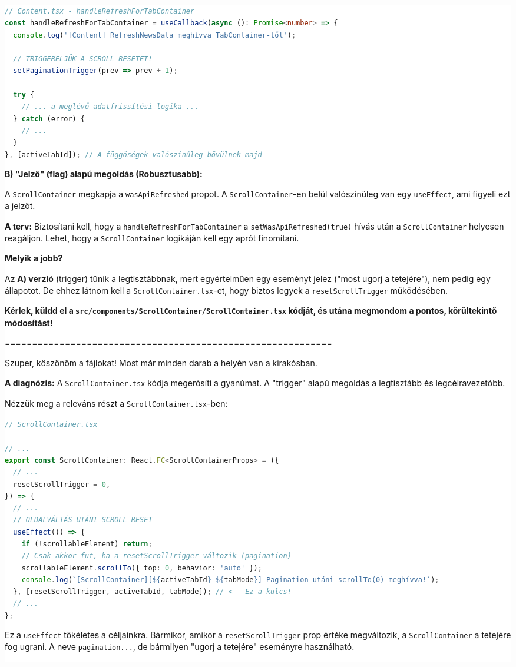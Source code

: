 ```typescript
// Content.tsx - handleRefreshForTabContainer
const handleRefreshForTabContainer = useCallback(async (): Promise<number> => {
  console.log('[Content] RefreshNewsData meghívva TabContainer-től');
  
  // TRIGGERELJÜK A SCROLL RESETET!
  setPaginationTrigger(prev => prev + 1);

  try {
    // ... a meglévő adatfrissítési logika ...
  } catch (error) {
    // ...
  }
}, [activeTabId]); // A függőségek valószínűleg bővülnek majd
```

**B) "Jelző" (flag) alapú megoldás (Robusztusabb):**

A `ScrollContainer` megkapja a `wasApiRefreshed` propot. A `ScrollContainer`-en belül valószínűleg van egy `useEffect`, ami figyeli ezt a jelzőt.

**A terv:** Biztosítani kell, hogy a `handleRefreshForTabContainer` a `setWasApiRefreshed(true)` hívás után a `ScrollContainer` helyesen reagáljon. Lehet, hogy a `ScrollContainer` logikáján kell egy aprót finomítani.

**Melyik a jobb?**

Az **A) verzió** (trigger) tűnik a legtisztábbnak, mert egyértelműen egy eseményt jelez ("most ugorj a tetejére"), nem pedig egy állapotot. De ehhez látnom kell a `ScrollContainer.tsx`-et, hogy biztos legyek a `resetScrollTrigger` működésében.

**Kérlek, küldd el a `src/components/ScrollContainer/ScrollContainer.tsx` kódját, és utána megmondom a pontos, körültekintő módosítást!**

============================================================

Szuper, köszönöm a fájlokat! Most már minden darab a helyén van a kirakósban.

**A diagnózis:**
A `ScrollContainer.tsx` kódja megerősíti a gyanúmat. A "trigger" alapú megoldás a legtisztább és legcélravezetőbb.

Nézzük meg a releváns részt a `ScrollContainer.tsx`-ben:
```typescript
// ScrollContainer.tsx

// ...
export const ScrollContainer: React.FC<ScrollContainerProps> = ({
  // ...
  resetScrollTrigger = 0,
}) => {
  // ...
  // OLDALVÁLTÁS UTÁNI SCROLL RESET
  useEffect(() => {
    if (!scrollableElement) return;
    // Csak akkor fut, ha a resetScrollTrigger változik (pagination)
    scrollableElement.scrollTo({ top: 0, behavior: 'auto' });
    console.log(`[ScrollContainer][${activeTabId}-${tabMode}] Pagination utáni scrollTo(0) meghívva!`);
  }, [resetScrollTrigger, activeTabId, tabMode]); // <-- Ez a kulcs!
  // ...
};
```
Ez a `useEffect` tökéletes a céljainkra. Bármikor, amikor a `resetScrollTrigger` prop értéke megváltozik, a `ScrollContainer` a tetejére fog ugrani. A neve `pagination...`, de bármilyen "ugorj a tetejére" eseményre használható.

---